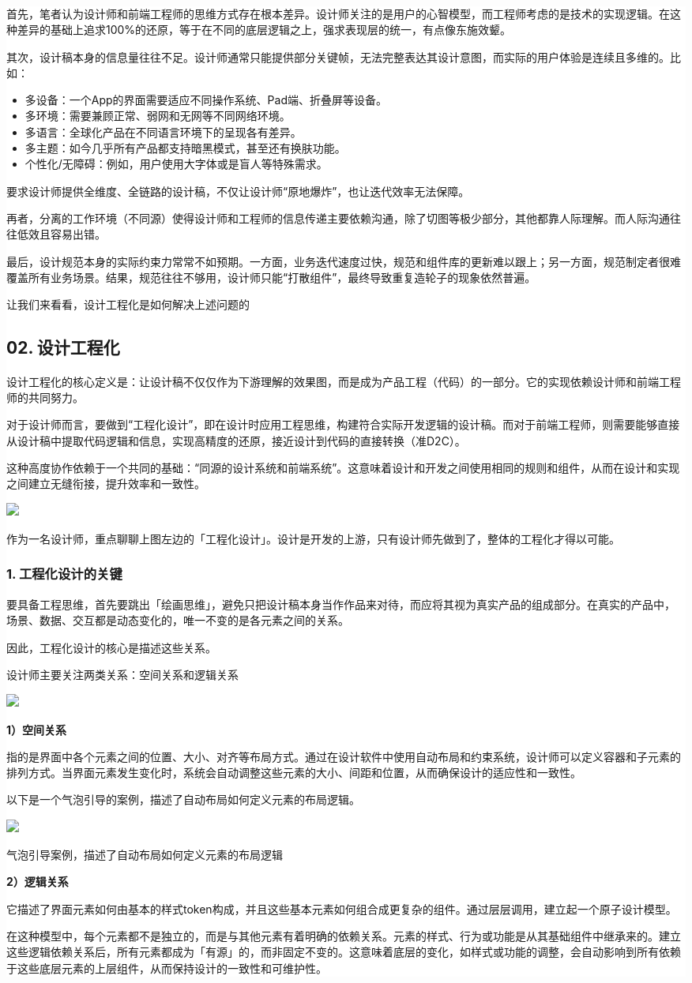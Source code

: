 首先，笔者认为设计师和前端工程师的思维方式存在根本差异。设计师关注的是用户的心智模型，而工程师考虑的是技术的实现逻辑。在这种差异的基础上追求100%的还原，等于在不同的底层逻辑之上，强求表现层的统一，有点像东施效颦。

其次，设计稿本身的信息量往往不足。设计师通常只能提供部分关键帧，无法完整表达其设计意图，而实际的用户体验是连续且多维的。比如：

*   多设备：一个App的界面需要适应不同操作系统、Pad端、折叠屏等设备。
*   多环境：需要兼顾正常、弱网和无网等不同网络环境。
*   多语言：全球化产品在不同语言环境下的呈现各有差异。
*   多主题：如今几乎所有产品都支持暗黑模式，甚至还有换肤功能。
*   个性化/无障碍：例如，用户使用大字体或是盲人等特殊需求。

要求设计师提供全维度、全链路的设计稿，不仅让设计师“原地爆炸”，也让迭代效率无法保障。

再者，分离的工作环境（不同源）使得设计师和工程师的信息传递主要依赖沟通，除了切图等极少部分，其他都靠人际理解。而人际沟通往往低效且容易出错。

最后，设计规范本身的实际约束力常常不如预期。一方面，业务迭代速度过快，规范和组件库的更新难以跟上；另一方面，规范制定者很难覆盖所有业务场景。结果，规范往往不够用，设计师只能“打散组件”，最终导致重复造轮子的现象依然普遍。

让我们来看看，设计工程化是如何解决上述问题的

## 02\. 设计工程化

设计工程化的核心定义是：让设计稿不仅仅作为下游理解的效果图，而是成为产品工程（代码）的一部分。它的实现依赖设计师和前端工程师的共同努力。

对于设计师而言，要做到“工程化设计”，即在设计时应用工程思维，构建符合实际开发逻辑的设计稿。而对于前端工程师，则需要能够直接从设计稿中提取代码逻辑和信息，实现高精度的还原，接近设计到代码的直接转换（准D2C）。

这种高度协作依赖于一个共同的基础：“同源的设计系统和前端系统”。这意味着设计和开发之间使用相同的规则和组件，从而在设计和实现之间建立无缝衔接，提升效率和一致性。

![](https://image.woshipm.com/2024/09/20/28739a00-7734-11ef-bb45-00163e142b65.png)

作为一名设计师，重点聊聊上图左边的「工程化设计」。设计是开发的上游，只有设计师先做到了，整体的工程化才得以可能。

### 1\. 工程化设计的关键

要具备工程思维，首先要跳出「绘画思维」，避免只把设计稿本身当作作品来对待，而应将其视为真实产品的组成部分。在真实的产品中，场景、数据、交互都是动态变化的，唯一不变的是各元素之间的关系。

因此，工程化设计的核心是描述这些关系。

设计师主要关注两类关系：空间关系和逻辑关系

![](https://image.woshipm.com/2024/09/20/28d1b5f4-7734-11ef-bb45-00163e142b65.png)

**1）空间关系**

指的是界面中各个元素之间的位置、大小、对齐等布局方式。通过在设计软件中使用自动布局和约束系统，设计师可以定义容器和子元素的排列方式。当界面元素发生变化时，系统会自动调整这些元素的大小、间距和位置，从而确保设计的适应性和一致性。

以下是一个气泡引导的案例，描述了自动布局如何定义元素的布局逻辑。

![](https://image.woshipm.com/2024/09/20/293e141a-7734-11ef-bb45-00163e142b65.png)

气泡引导案例，描述了自动布局如何定义元素的布局逻辑

**2）逻辑关系**

它描述了界面元素如何由基本的样式token构成，并且这些基本元素如何组合成更复杂的组件。通过层层调用，建立起一个原子设计模型。

在这种模型中，每个元素都不是独立的，而是与其他元素有着明确的依赖关系。元素的样式、行为或功能是从其基础组件中继承来的。建立这些逻辑依赖关系后，所有元素都成为「有源」的，而非固定不变的。这意味着底层的变化，如样式或功能的调整，会自动影响到所有依赖于这些底层元素的上层组件，从而保持设计的一致性和可维护性。
